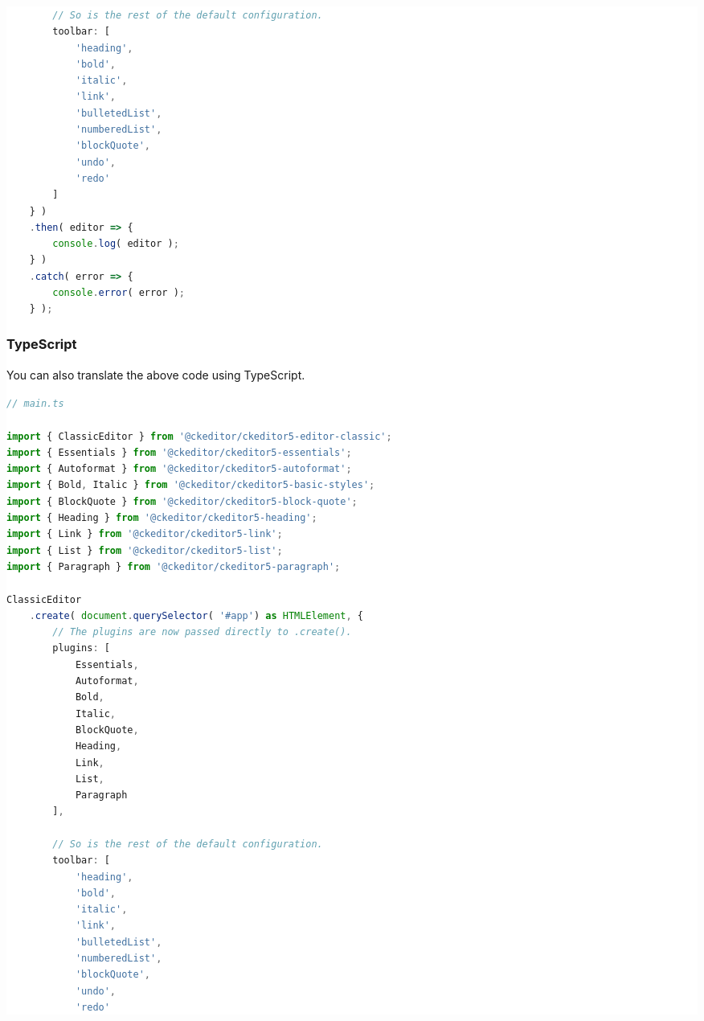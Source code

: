 ```js
		// So is the rest of the default configuration.
		toolbar: [
			'heading',
			'bold',
			'italic',
			'link',
			'bulletedList',
			'numberedList',
			'blockQuote',
			'undo',
			'redo'
		]
	} )
	.then( editor => {
		console.log( editor );
	} )
	.catch( error => {
		console.error( error );
	} );
```

### TypeScript

You can also translate the above code using TypeScript.

```ts
// main.ts

import { ClassicEditor } from '@ckeditor/ckeditor5-editor-classic';
import { Essentials } from '@ckeditor/ckeditor5-essentials';
import { Autoformat } from '@ckeditor/ckeditor5-autoformat';
import { Bold, Italic } from '@ckeditor/ckeditor5-basic-styles';
import { BlockQuote } from '@ckeditor/ckeditor5-block-quote';
import { Heading } from '@ckeditor/ckeditor5-heading';
import { Link } from '@ckeditor/ckeditor5-link';
import { List } from '@ckeditor/ckeditor5-list';
import { Paragraph } from '@ckeditor/ckeditor5-paragraph';

ClassicEditor
	.create( document.querySelector( '#app') as HTMLElement, {
		// The plugins are now passed directly to .create().
		plugins: [
			Essentials,
			Autoformat,
			Bold,
			Italic,
			BlockQuote,
			Heading,
			Link,
			List,
			Paragraph
		],

		// So is the rest of the default configuration.
		toolbar: [
			'heading',
			'bold',
			'italic',
			'link',
			'bulletedList',
			'numberedList',
			'blockQuote',
			'undo',
			'redo'
```